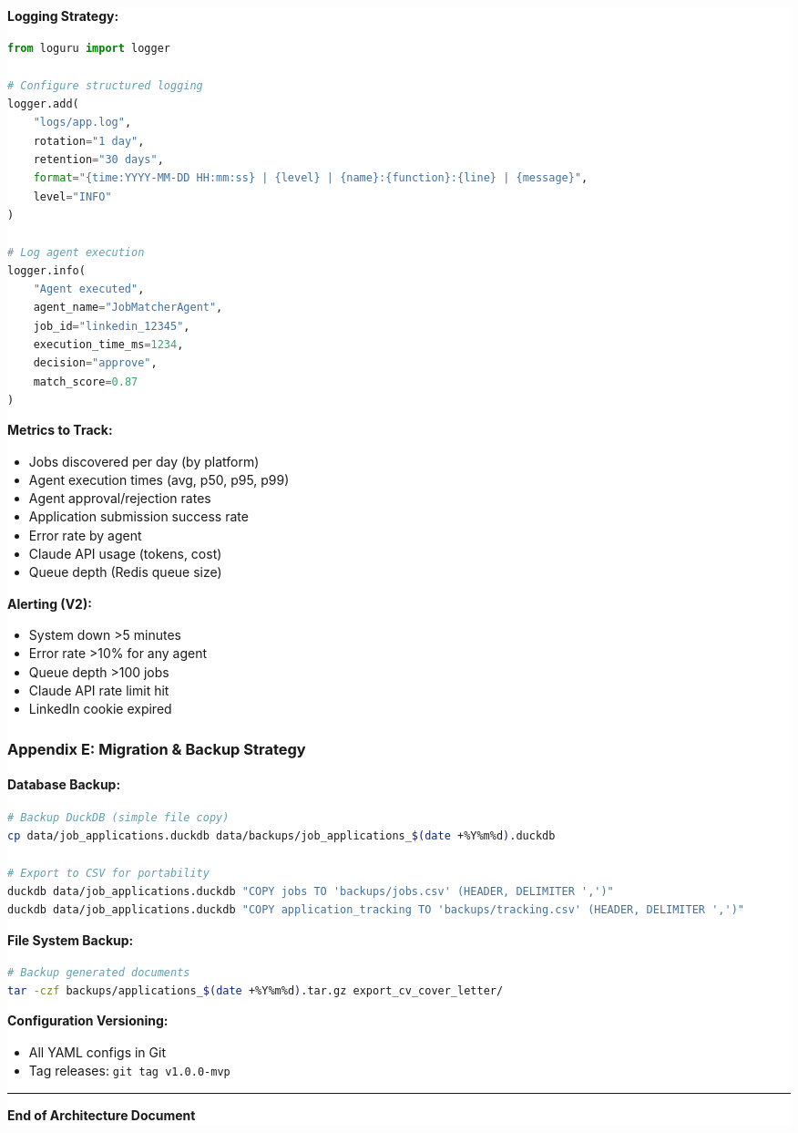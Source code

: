 **Logging Strategy:**
```python
from loguru import logger

# Configure structured logging
logger.add(
    "logs/app.log",
    rotation="1 day",
    retention="30 days",
    format="{time:YYYY-MM-DD HH:mm:ss} | {level} | {name}:{function}:{line} | {message}",
    level="INFO"
)

# Log agent execution
logger.info(
    "Agent executed",
    agent_name="JobMatcherAgent",
    job_id="linkedin_12345",
    execution_time_ms=1234,
    decision="approve",
    match_score=0.87
)
```

**Metrics to Track:**
- Jobs discovered per day (by platform)
- Agent execution times (avg, p50, p95, p99)
- Agent approval/rejection rates
- Application submission success rate
- Error rate by agent
- Claude API usage (tokens, cost)
- Queue depth (Redis queue size)

**Alerting (V2):**
- System down >5 minutes
- Error rate >10% for any agent
- Queue depth >100 jobs
- Claude API rate limit hit
- LinkedIn cookie expired

### Appendix E: Migration & Backup Strategy

**Database Backup:**
```bash
# Backup DuckDB (simple file copy)
cp data/job_applications.duckdb data/backups/job_applications_$(date +%Y%m%d).duckdb

# Export to CSV for portability
duckdb data/job_applications.duckdb "COPY jobs TO 'backups/jobs.csv' (HEADER, DELIMITER ',')"
duckdb data/job_applications.duckdb "COPY application_tracking TO 'backups/tracking.csv' (HEADER, DELIMITER ',')"
```

**File System Backup:**
```bash
# Backup generated documents
tar -czf backups/applications_$(date +%Y%m%d).tar.gz export_cv_cover_letter/
```

**Configuration Versioning:**
- All YAML configs in Git
- Tag releases: `git tag v1.0.0-mvp`

---

**End of Architecture Document**
